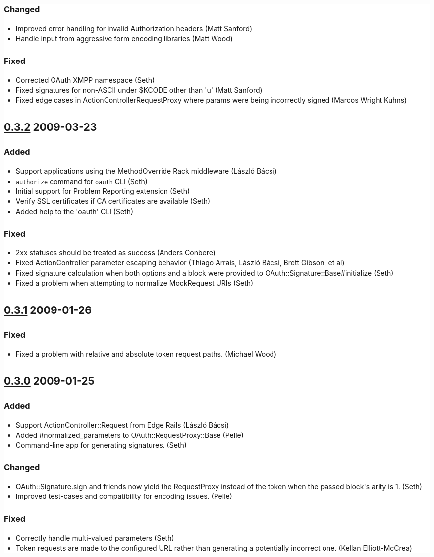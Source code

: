 ### Changed
* Improved error handling for invalid Authorization headers (Matt Sanford)
* Handle input from aggressive form encoding libraries (Matt Wood)

### Fixed
* Corrected OAuth XMPP namespace (Seth)
* Fixed signatures for non-ASCII under $KCODE other than 'u' (Matt Sanford)
* Fixed edge cases in ActionControllerRequestProxy where params were being incorrectly signed (Marcos Wright Kuhns)

## [0.3.2] 2009-03-23
### Added
* Support applications using the MethodOverride Rack middleware (László Bácsi)
* `authorize` command for `oauth` CLI (Seth)
* Initial support for Problem Reporting extension (Seth)
* Verify SSL certificates if CA certificates are available (Seth)
* Added help to the 'oauth' CLI (Seth)

### Fixed
* 2xx statuses should be treated as success (Anders Conbere)
* Fixed ActionController parameter escaping behavior (Thiago Arrais, László Bácsi, Brett Gibson, et al)
* Fixed signature calculation when both options and a block were provided to OAuth::Signature::Base#initialize (Seth)
* Fixed a problem when attempting to normalize MockRequest URIs (Seth)

## [0.3.1] 2009-01-26
### Fixed
* Fixed a problem with relative and absolute token request paths. (Michael Wood)

## [0.3.0] 2009-01-25
### Added
* Support ActionController::Request from Edge Rails (László Bácsi)
* Added #normalized_parameters to OAuth::RequestProxy::Base (Pelle)
* Command-line app for generating signatures. (Seth)

### Changed
* OAuth::Signature.sign and friends now yield the RequestProxy instead of the token when the passed block's arity is 1. (Seth)
* Improved test-cases and compatibility for encoding issues. (Pelle)

### Fixed
* Correctly handle multi-valued parameters (Seth)
* Token requests are made to the configured URL rather than generating a potentially incorrect one.  (Kellan Elliott-McCrea)


[Unreleased]: https://github.com/oauth-xx/oauth-ruby/compare/v0.5.8...HEAD
[0.5.8]: https://github.com/oauth-xx/oauth-ruby/releases/tag/v0.5.8
[0.5.7]: https://github.com/oauth-xx/oauth-ruby/releases/tag/v0.5.7
[0.5.6]: https://github.com/oauth-xx/oauth-ruby/releases/tag/v0.5.6
[0.5.5]: https://github.com/oauth-xx/oauth-ruby/releases/tag/v0.5.5
[0.5.4]: https://github.com/oauth-xx/oauth-ruby/releases/tag/v0.5.4
[0.5.3]: https://github.com/oauth-xx/oauth-ruby/releases/tag/v0.5.3
[0.5.2]: https://github.com/oauth-xx/oauth-ruby/releases/tag/v0.5.2
[0.5.1]: https://github.com/oauth-xx/oauth-ruby/releases/tag/v0.5.1
[0.5.0]: https://github.com/oauth-xx/oauth-ruby/releases/tag/v0.5.0
[0.4.7]: https://github.com/oauth-xx/oauth-ruby/releases/tag/v0.4.7
[0.4.6]: https://github.com/oauth-xx/oauth-ruby/releases/tag/v0.4.6
[0.4.5]: https://github.com/oauth-xx/oauth-ruby/releases/tag/v0.4.5
[0.4.4]: https://github.com/oauth-xx/oauth-ruby/releases/tag/v0.4.4
[0.4.3]: https://github.com/oauth-xx/oauth-ruby/releases/tag/v0.4.3
[0.4.2]: https://github.com/oauth-xx/oauth-ruby/releases/tag/v0.4.2
[0.4.1]: https://github.com/oauth-xx/oauth-ruby/releases/tag/v0.4.1
[0.4.0]: https://github.com/oauth-xx/oauth-ruby/releases/tag/v0.4.0
[0.3.6]: https://github.com/oauth-xx/oauth-ruby/releases/tag/v0.3.6
[0.3.5]: https://github.com/oauth-xx/oauth-ruby/releases/tag/v0.3.5
[0.3.4]: https://github.com/oauth-xx/oauth-ruby/releases/tag/v0.3.4
[0.3.3]: https://github.com/oauth-xx/oauth-ruby/releases/tag/v0.3.3
[0.3.2]: https://github.com/oauth-xx/oauth-ruby/releases/tag/v0.3.2
[0.3.1]: https://github.com/oauth-xx/oauth-ruby/releases/tag/v0.3.1
[0.3.0]: https://github.com/oauth-xx/oauth-ruby/releases/tag/v0.3.0